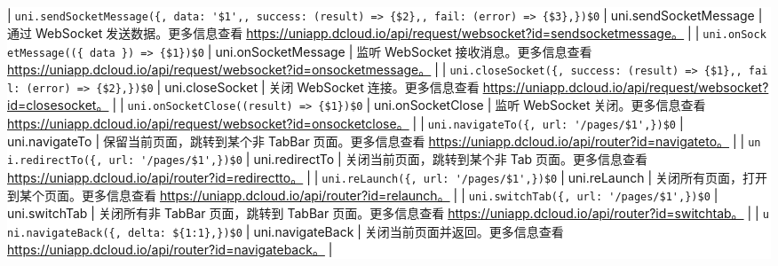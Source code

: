 | `uni.sendSocketMessage({, data: '$1',, success: (result) => {$2},, fail: (error) => {$3},})$0`                                                                                                                                                                                            | uni.sendSocketMessage                                                                                                   | 通过 WebSocket 发送数据。更多信息查看 https://uniapp.dcloud.io/api/request/websocket?id=sendsocketmessage。                                                                                                     |
| `uni.onSocketMessage(({ data }) => {$1})$0`                                                                                                                                                                                                                                               | uni.onSocketMessage                                                                                                     | 监听 WebSocket 接收消息。更多信息查看 https://uniapp.dcloud.io/api/request/websocket?id=onsocketmessage。                                                                                                       |
| `uni.closeSocket({, success: (result) => {$1},, fail: (error) => {$2},})$0`                                                                                                                                                                                                               | uni.closeSocket                                                                                                         | 关闭 WebSocket 连接。更多信息查看 https://uniapp.dcloud.io/api/request/websocket?id=closesocket。                                                                                                               |
| `uni.onSocketClose((result) => {$1})$0`                                                                                                                                                                                                                                                   | uni.onSocketClose                                                                                                       | 监听 WebSocket 关闭。更多信息查看 https://uniapp.dcloud.io/api/request/websocket?id=onsocketclose。                                                                                                             |
| `uni.navigateTo({, url: '/pages/$1',})$0`                                                                                                                                                                                                                                                 | uni.navigateTo                                                                                                          | 保留当前页面，跳转到某个非 TabBar 页面。更多信息查看 https://uniapp.dcloud.io/api/router?id=navigateto。                                                                                                        |
| `uni.redirectTo({, url: '/pages/$1',})$0`                                                                                                                                                                                                                                                 | uni.redirectTo                                                                                                          | 关闭当前页面，跳转到某个非 Tab 页面。更多信息查看 https://uniapp.dcloud.io/api/router?id=redirectto。                                                                                                           |
| `uni.reLaunch({, url: '/pages/$1',})$0`                                                                                                                                                                                                                                                   | uni.reLaunch                                                                                                            | 关闭所有页面，打开到某个页面。更多信息查看 https://uniapp.dcloud.io/api/router?id=relaunch。                                                                                                                    |
| `uni.switchTab({, url: '/pages/$1',})$0`                                                                                                                                                                                                                                                  | uni.switchTab                                                                                                           | 关闭所有非 TabBar 页面，跳转到 TabBar 页面。更多信息查看 https://uniapp.dcloud.io/api/router?id=switchtab。                                                                                                     |
| `uni.navigateBack({, delta: ${1:1},})$0`                                                                                                                                                                                                                                                  | uni.navigateBack                                                                                                        | 关闭当前页面并返回。更多信息查看 https://uniapp.dcloud.io/api/router?id=navigateback。                                                                                                                          |